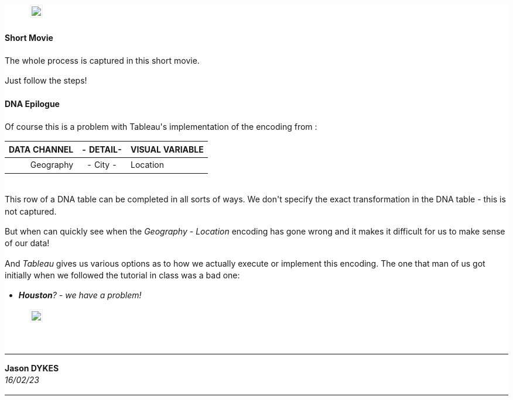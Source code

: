 <img width="400" style="margin-left:5%;margin-right:10%; border:1px #f0f0f0 solid; padding:2px" src="https://jsndyks.github.io/sg2047/img/tableau.map.editLocations.stateProvince.png"/>

#### Short Movie

The whole process is captured in this short movie.

Just follow the steps!


<div class="tableauMovie">
<video width="400" height="300" controls>
  <source src="https://jsndyks.github.io/sg2047/mov/tableau.map.editLocations.mov" type="video/mp4"/>
</video>
</div>

#### DNA Epilogue

Of course this is a problem with Tableau's implementation of the encoding from :

| DATA CHANNEL | - DETAIL- | VISUAL VARIABLE |
| -----------: | :-------: | :-------------- |
|    Geography | - City -  | Location        |

<br/>
This row of a DNA table can be completed in all sorts of ways.
We don't specify the exact transformation in the DNA table - this is not captured.

But when can quickly see when the _Geography_ - _Location_ encoding has gone wrong and it makes it difficult for us to make sense of our data!

And _Tableau_ gives us various options as to how we actually execute or implement this encoding. The one that man of us got initially when we followed the tutorial in class was a bad one:

- _**Houston**? - we have a problem!_

<img width="80%" style="margin-left:5%;margin-right:10%; border:1px #f0f0f0 solid; padding:2px" src="https://jsndyks.github.io/sg2047/img/tableau.map.editLocations.UK.png"/>





&nbsp;

---

**Jason DYKES**<br/>
_16/02/23_

---
